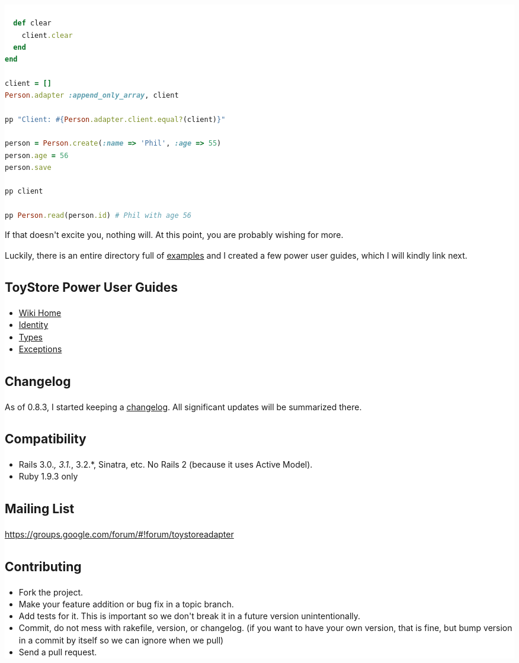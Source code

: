 ```ruby

  def clear
    client.clear
  end
end

client = []
Person.adapter :append_only_array, client

pp "Client: #{Person.adapter.client.equal?(client)}"

person = Person.create(:name => 'Phil', :age => 55)
person.age = 56
person.save

pp client

pp Person.read(person.id) # Phil with age 56
```

If that doesn't excite you, nothing will. At this point, you are probably wishing for more.

Luckily, there is an entire directory full of [examples](https://github.com/jnunemaker/toystore/tree/master/examples) and I created a few power user guides, which I will kindly link next.

## ToyStore Power User Guides

* [Wiki Home](https://github.com/jnunemaker/toystore/wiki)
* [Identity](https://github.com/jnunemaker/toystore/wiki/Identity)
* [Types](https://github.com/jnunemaker/toystore/wiki/Types)
* [Exceptions](https://github.com/jnunemaker/toystore/wiki/Exceptions)

## Changelog

As of 0.8.3, I started keeping a [changelog](https://github.com/jnunemaker/toystore/blob/master/Changelog.md). All significant updates will be summarized there.

## Compatibility

* Rails 3.0.*, 3.1.*, 3.2.*, Sinatra, etc. No Rails 2 (because it uses Active Model).
* Ruby 1.9.3 only

## Mailing List

https://groups.google.com/forum/#!forum/toystoreadapter

## Contributing

* Fork the project.
* Make your feature addition or bug fix in a topic branch.
* Add tests for it. This is important so we don't break it in a future version unintentionally.
* Commit, do not mess with rakefile, version, or changelog. (if you want to have your own version, that is fine, but bump version in a commit by itself so we can ignore when we pull)
* Send a pull request.
